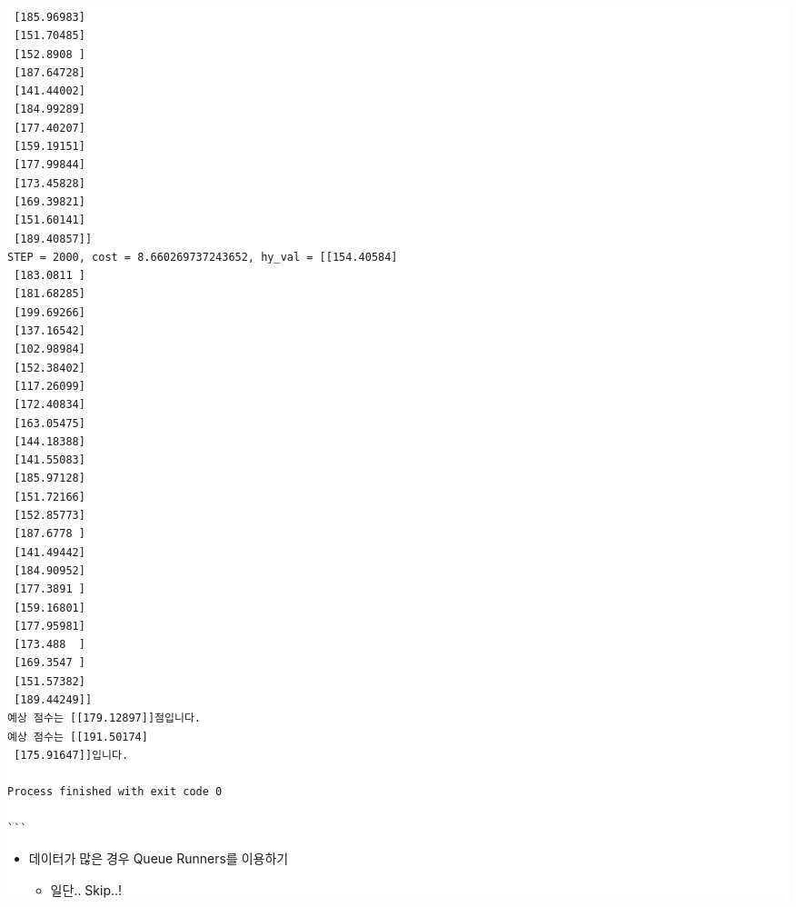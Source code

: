      [185.96983]
     [151.70485]
     [152.8908 ]
     [187.64728]
     [141.44002]
     [184.99289]
     [177.40207]
     [159.19151]
     [177.99844]
     [173.45828]
     [169.39821]
     [151.60141]
     [189.40857]]
    STEP = 2000, cost = 8.660269737243652, hy_val = [[154.40584]
     [183.0811 ]
     [181.68285]
     [199.69266]
     [137.16542]
     [102.98984]
     [152.38402]
     [117.26099]
     [172.40834]
     [163.05475]
     [144.18388]
     [141.55083]
     [185.97128]
     [151.72166]
     [152.85773]
     [187.6778 ]
     [141.49442]
     [184.90952]
     [177.3891 ]
     [159.16801]
     [177.95981]
     [173.488  ]
     [169.3547 ]
     [151.57382]
     [189.44249]]
    예상 점수는 [[179.12897]]점입니다.
    예상 점수는 [[191.50174]
     [175.91647]]입니다.
    
    Process finished with exit code 0
    
    ```

- 데이터가 많은 경우 Queue Runners를 이용하기

  - 일단.. Skip..!

